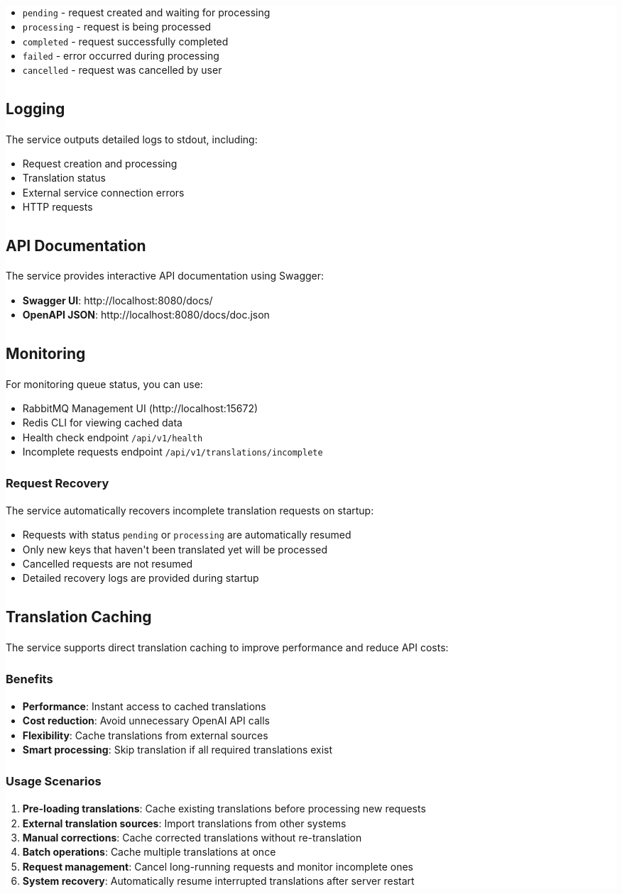 - `pending` - request created and waiting for processing
- `processing` - request is being processed
- `completed` - request successfully completed
- `failed` - error occurred during processing
- `cancelled` - request was cancelled by user

## Logging

The service outputs detailed logs to stdout, including:
- Request creation and processing
- Translation status
- External service connection errors
- HTTP requests

## API Documentation

The service provides interactive API documentation using Swagger:

- **Swagger UI**: http://localhost:8080/docs/
- **OpenAPI JSON**: http://localhost:8080/docs/doc.json

## Monitoring

For monitoring queue status, you can use:
- RabbitMQ Management UI (http://localhost:15672)
- Redis CLI for viewing cached data
- Health check endpoint `/api/v1/health`
- Incomplete requests endpoint `/api/v1/translations/incomplete`

### Request Recovery

The service automatically recovers incomplete translation requests on startup:
- Requests with status `pending` or `processing` are automatically resumed
- Only new keys that haven't been translated yet will be processed
- Cancelled requests are not resumed
- Detailed recovery logs are provided during startup

## Translation Caching

The service supports direct translation caching to improve performance and reduce API costs:

### Benefits
- **Performance**: Instant access to cached translations
- **Cost reduction**: Avoid unnecessary OpenAI API calls
- **Flexibility**: Cache translations from external sources
- **Smart processing**: Skip translation if all required translations exist

### Usage Scenarios
1. **Pre-loading translations**: Cache existing translations before processing new requests
2. **External translation sources**: Import translations from other systems
3. **Manual corrections**: Cache corrected translations without re-translation
4. **Batch operations**: Cache multiple translations at once
5. **Request management**: Cancel long-running requests and monitor incomplete ones
6. **System recovery**: Automatically resume interrupted translations after server restart
